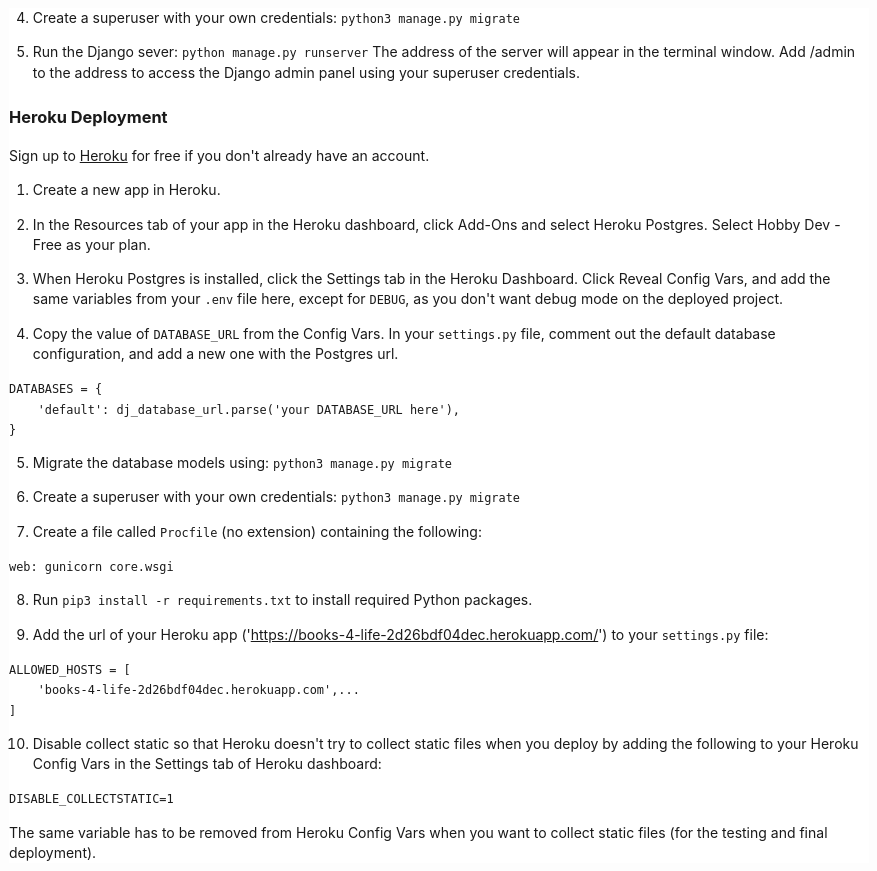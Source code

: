 4. Create a superuser with your own credentials:
`python3 manage.py migrate`

5. Run the Django sever:
`python manage.py runserver`
The address of the server will appear in the terminal window.
Add /admin to the address to access the Django admin panel using your superuser credentials.

### Heroku Deployment

Sign up to [Heroku](https://heroku.com/) for free if you don't already have an account.

1. Create a new app in Heroku.

2. In the Resources tab of your app in the Heroku dashboard, click Add-Ons and select Heroku Postgres. Select Hobby Dev - Free as your plan.

3. When Heroku Postgres is installed, click the Settings tab in the Heroku Dashboard.
Click Reveal Config Vars, and add the same variables from your `.env` file here, except for `DEBUG`, as you don't want debug mode on the deployed project.

4. Copy the value of `DATABASE_URL` from the Config Vars. In your `settings.py` file, comment out the default database configuration, and add a new one with the Postgres url.

```
DATABASES = {
    'default': dj_database_url.parse('your DATABASE_URL here'),
}
```

5. Migrate the database models using:
`python3 manage.py migrate`

6. Create a superuser with your own credentials:
`python3 manage.py migrate`

7. Create a file called `Procfile` (no extension) containing the following:
```
web: gunicorn core.wsgi
```

8. Run `pip3 install -r requirements.txt` to install required Python packages.

9. Add the url of your Heroku app ('https://books-4-life-2d26bdf04dec.herokuapp.com/') to your `settings.py` file:

```
ALLOWED_HOSTS = [
    'books-4-life-2d26bdf04dec.herokuapp.com',...
]
```

10. Disable collect static so that Heroku doesn't try to collect static files when you deploy by adding the following to your Heroku Config Vars in the Settings tab of Heroku dashboard:

```
DISABLE_COLLECTSTATIC=1
```

The same variable has to be removed from Heroku Config Vars when you want to collect static files (for the testing and final deployment).
